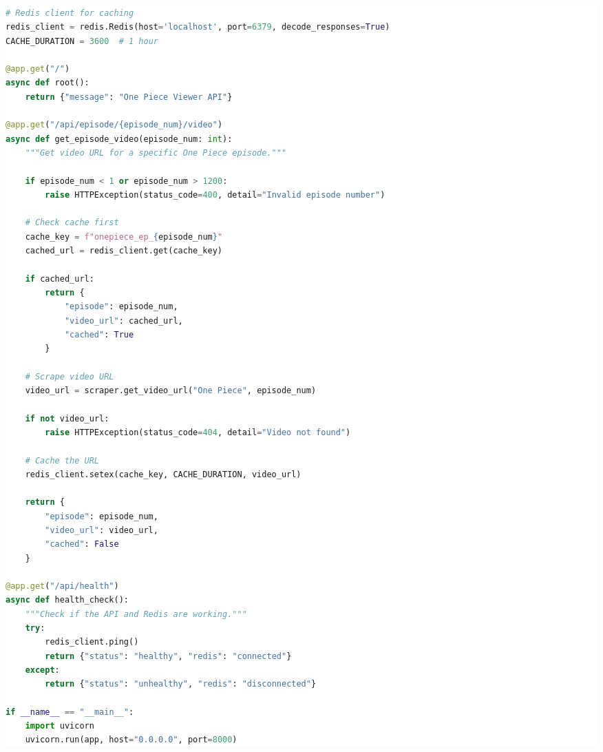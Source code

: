 ```python
# Redis client for caching
redis_client = redis.Redis(host='localhost', port=6379, decode_responses=True)
CACHE_DURATION = 3600  # 1 hour

@app.get("/")
async def root():
    return {"message": "One Piece Viewer API"}

@app.get("/api/episode/{episode_num}/video")
async def get_episode_video(episode_num: int):
    """Get video URL for a specific One Piece episode."""
    
    if episode_num < 1 or episode_num > 1200:
        raise HTTPException(status_code=400, detail="Invalid episode number")
    
    # Check cache first
    cache_key = f"onepiece_ep_{episode_num}"
    cached_url = redis_client.get(cache_key)
    
    if cached_url:
        return {
            "episode": episode_num,
            "video_url": cached_url,
            "cached": True
        }
    
    # Scrape video URL
    video_url = scraper.get_video_url("One Piece", episode_num)
    
    if not video_url:
        raise HTTPException(status_code=404, detail="Video not found")
    
    # Cache the URL
    redis_client.setex(cache_key, CACHE_DURATION, video_url)
    
    return {
        "episode": episode_num,
        "video_url": video_url,
        "cached": False
    }

@app.get("/api/health")
async def health_check():
    """Check if the API and Redis are working."""
    try:
        redis_client.ping()
        return {"status": "healthy", "redis": "connected"}
    except:
        return {"status": "unhealthy", "redis": "disconnected"}

if __name__ == "__main__":
    import uvicorn
    uvicorn.run(app, host="0.0.0.0", port=8000)
```

